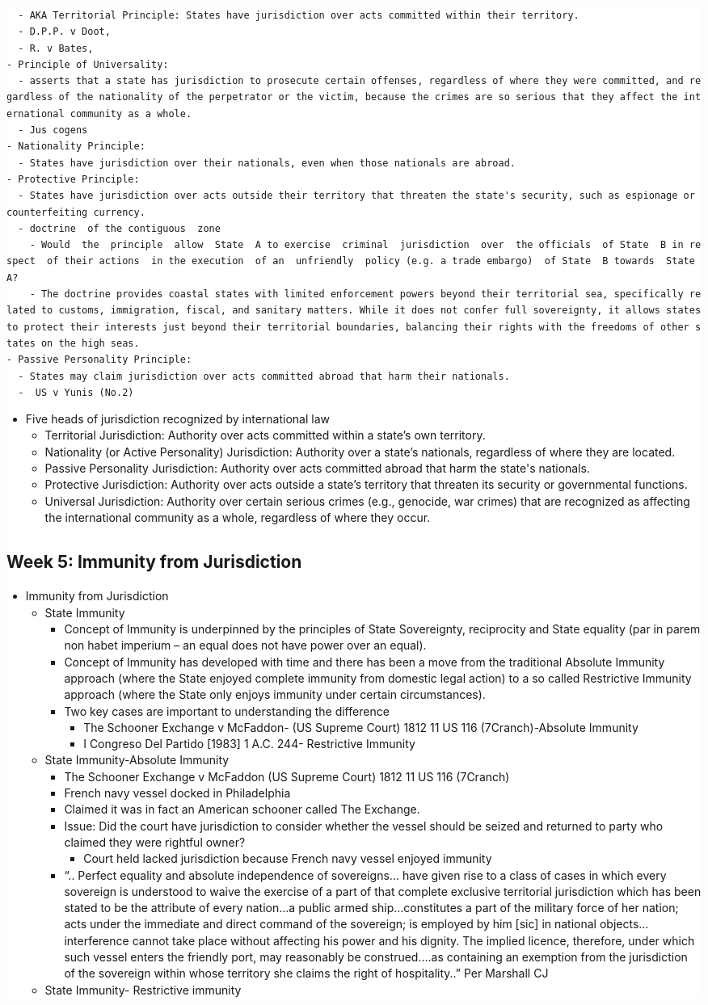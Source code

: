       - AKA Territorial Principle: States have jurisdiction over acts committed within their territory.
      - D.P.P. v Doot,
      - R. v Bates,
    - Principle of Universality: 
      - asserts that a state has jurisdiction to prosecute certain offenses, regardless of where they were committed, and regardless of the nationality of the perpetrator or the victim, because the crimes are so serious that they affect the international community as a whole.
      - Jus cogens
    - Nationality Principle: 
      - States have jurisdiction over their nationals, even when those nationals are abroad.
    - Protective Principle: 
      - States have jurisdiction over acts outside their territory that threaten the state's security, such as espionage or counterfeiting currency.
      - doctrine  of the contiguous  zone
        - Would  the  principle  allow  State  A to exercise  criminal  jurisdiction  over  the officials  of State  B in respect  of their actions  in the execution  of an  unfriendly  policy (e.g. a trade embargo)  of State  B towards  State  A?
        - The doctrine provides coastal states with limited enforcement powers beyond their territorial sea, specifically related to customs, immigration, fiscal, and sanitary matters. While it does not confer full sovereignty, it allows states to protect their interests just beyond their territorial boundaries, balancing their rights with the freedoms of other states on the high seas.
    - Passive Personality Principle: 
      - States may claim jurisdiction over acts committed abroad that harm their nationals.
      -  US v Yunis (No.2)
  - Five heads of jurisdiction recognized by international law
    - Territorial Jurisdiction: Authority over acts committed within a state’s own territory.
    - Nationality (or Active Personality) Jurisdiction: Authority over a state’s nationals, regardless of where they are located.
    - Passive Personality Jurisdiction: Authority over acts committed abroad that harm the state's nationals.
    - Protective Jurisdiction: Authority over acts outside a state’s territory that threaten its security or governmental functions.
    - Universal Jurisdiction: Authority over certain serious crimes (e.g., genocide, war crimes) that are recognized as affecting the international community as a whole, regardless of where they occur.
## Week 5: Immunity from Jurisdiction

- Immunity from Jurisdiction
  - State Immunity
    - Concept of Immunity is underpinned by the principles of State Sovereignty, reciprocity and State equality (par in parem non habet imperium – an equal does not have power over an equal).
    - Concept of Immunity has developed with time and there has been a move from the traditional Absolute Immunity approach (where the State enjoyed complete immunity from domestic legal action) to a so called Restrictive Immunity approach (where the State only enjoys immunity under certain circumstances).
    - Two key cases are important to understanding the difference
      - The Schooner Exchange v McFaddon- (US Supreme Court) 1812 11 US 116 (7Cranch)-Absolute Immunity
      - I Congreso Del Partido [1983] 1 A.C. 244- Restrictive Immunity
  - State Immunity-Absolute Immunity
    - The Schooner Exchange v McFaddon (US Supreme Court) 1812 11 US 116 (7Cranch)
    - French navy vessel docked in Philadelphia
    - Claimed it was in fact an American schooner called The Exchange.
    - Issue: Did the court have jurisdiction to consider whether the vessel should be seized and returned to party who claimed they were rightful owner?
      - Court held lacked jurisdiction because French navy vessel enjoyed immunity
    - “.. Perfect equality and absolute independence of sovereigns… have given rise to a class of cases in which every sovereign is understood to waive the exercise of a part of that complete exclusive territorial jurisdiction which has been stated to be the attribute of every nation…a public armed ship…constitutes a part of the military force of her nation; acts under the immediate and direct command of the sovereign; is employed by him [sic] in national objects…interference cannot take place without affecting his power and his dignity. The implied licence, therefore, under which such vessel enters the friendly port, may reasonably be construed….as containing an exemption from the jurisdiction of the sovereign within whose territory she claims the right of hospitality..” Per Marshall CJ
  - State Immunity- Restrictive immunity